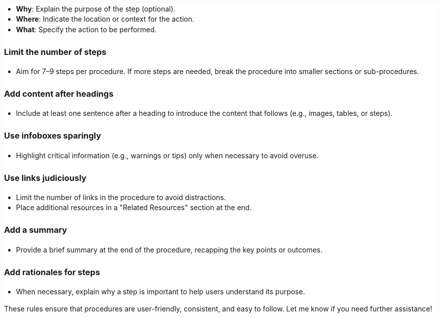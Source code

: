 * **Why**: Explain the purpose of the step (optional).
* **Where**: Indicate the location or context for the action.
* **What**: Specify the action to be performed.

### Limit the number of steps

* Aim for 7–9 steps per procedure. If more steps are needed, break the procedure into smaller sections or sub-procedures.

### Add content after headings

* Include at least one sentence after a heading to introduce the content that follows (e.g., images, tables, or steps).

### Use infoboxes sparingly

* Highlight critical information (e.g., warnings or tips) only when necessary to avoid overuse.

### Use links judiciously

* Limit the number of links in the procedure to avoid distractions.
* Place additional resources in a "Related Resources" section at the end.

### Add a summary

* Provide a brief summary at the end of the procedure, recapping the key points or outcomes.

### Add rationales for steps

* When necessary, explain why a step is important to help users understand its purpose.

These rules ensure that procedures are user-friendly, consistent, and easy to follow. Let me know if you need further assistance!
